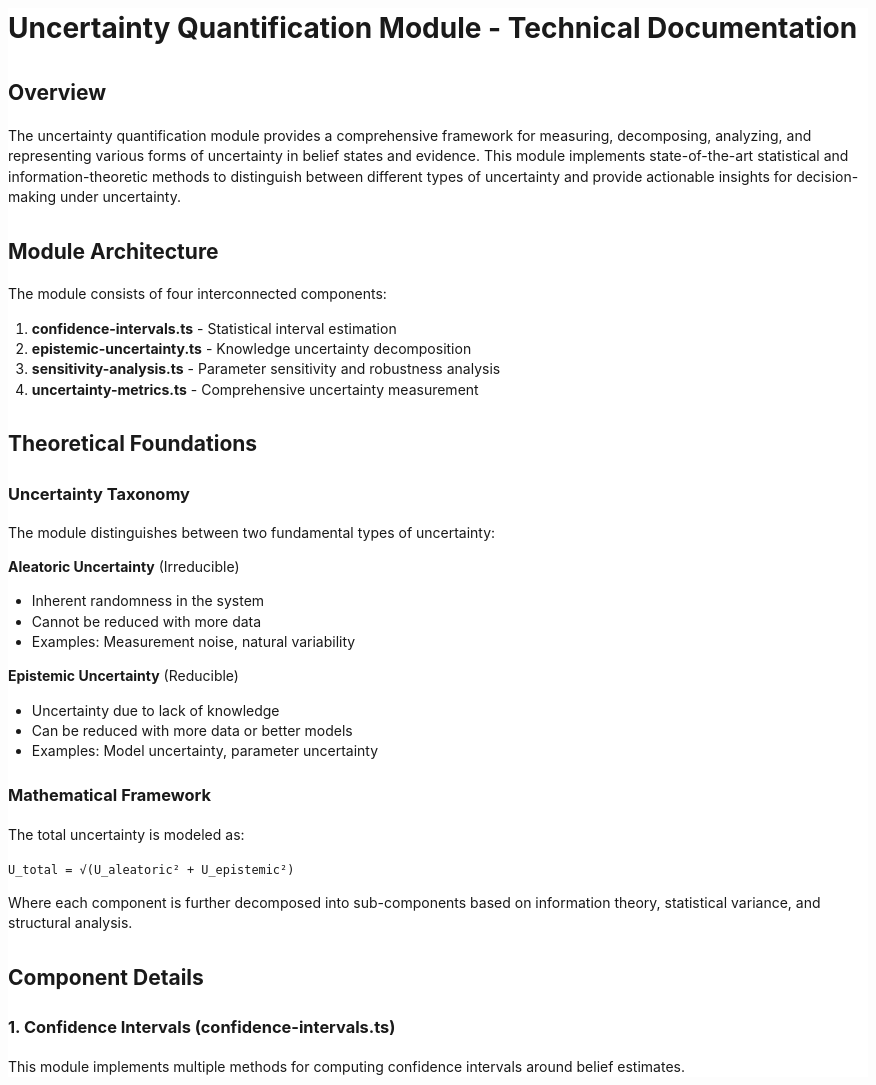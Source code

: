 # Uncertainty Quantification Module - Technical Documentation

## Overview

The uncertainty quantification module provides a comprehensive framework for measuring, decomposing, analyzing, and representing various forms of uncertainty in belief states and evidence. This module implements state-of-the-art statistical and information-theoretic methods to distinguish between different types of uncertainty and provide actionable insights for decision-making under uncertainty.

## Module Architecture

The module consists of four interconnected components:

1. **confidence-intervals.ts** - Statistical interval estimation
2. **epistemic-uncertainty.ts** - Knowledge uncertainty decomposition
3. **sensitivity-analysis.ts** - Parameter sensitivity and robustness analysis
4. **uncertainty-metrics.ts** - Comprehensive uncertainty measurement

## Theoretical Foundations

### Uncertainty Taxonomy

The module distinguishes between two fundamental types of uncertainty:

**Aleatoric Uncertainty** (Irreducible)
- Inherent randomness in the system
- Cannot be reduced with more data
- Examples: Measurement noise, natural variability

**Epistemic Uncertainty** (Reducible)
- Uncertainty due to lack of knowledge
- Can be reduced with more data or better models
- Examples: Model uncertainty, parameter uncertainty

### Mathematical Framework

The total uncertainty is modeled as:

```
U_total = √(U_aleatoric² + U_epistemic²)
```

Where each component is further decomposed into sub-components based on information theory, statistical variance, and structural analysis.

## Component Details

### 1. Confidence Intervals (confidence-intervals.ts)

This module implements multiple methods for computing confidence intervals around belief estimates.
